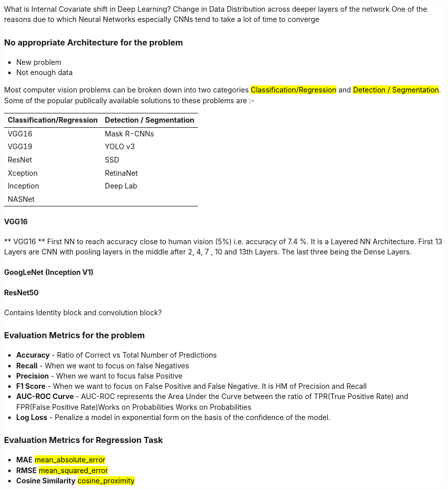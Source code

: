 What is Internal Covariate shift in Deep Learning?
Change in Data Distribution across deeper layers of the network
One of the reasons due to which Neural Networks especially CNNs tend to take a lot of time to
converge

### No appropriate Architecture for the problem

* New problem
* Not enough data

Most computer vision problems can be broken down into two categories <mark>Classification/Regression</mark> and
<mark>Detection / Segmentation</mark>.
Some of the popular publically available solutions to these problems are :-


Classification/Regression | Detection / Segmentation
---|---
VGG16 | Mask R-CNNs
VGG19 | YOLO v3
ResNet | SSD
Xception | RetinaNet
Inception | Deep Lab
NASNet|

#### VGG16
** VGG16 ** First NN to reach accuracy close to human vision (5%)  i.e. accuracy of 7.4 %.
It is a Layered NN  Architecture.
First 13 Layers are CNN with pooling layers in the middle after 2, 4, 7 , 10 and 13th Layers.
The last three being the Dense Layers.

#### GoogLeNet (Inception V1)

#### ResNet50  
Contains Identity block and convolution block?

### Evaluation Metrics for the problem

* **Accuracy** - Ratio of Correct vs Total Number of Predictions
* **Recall** - When we want to focus on false Negatives
* **Precision** - When we want to focus false Positive
* **F1 Score** - When we want to focus on False Positive and False Negative. It is HM of Precision and
Recall
* **AUC-ROC Curve** - AUC-ROC represents the Area Under the Curve between the ratio of TPR(True Positive
Rate) and FPR(False Positive Rate)Works on Probabilities Works on Probabilities
* **Log Loss** - Penalize a model in exponential form on the basis of the confidence of the model.

### Evaluation Metrics for Regression Task
* **MAE** <mark>mean_absolute_error</mark>
* **RMSE** <mark>mean_squared_error</mark>
* **Cosine Similarity** <mark>cosine_proximity</mark>
